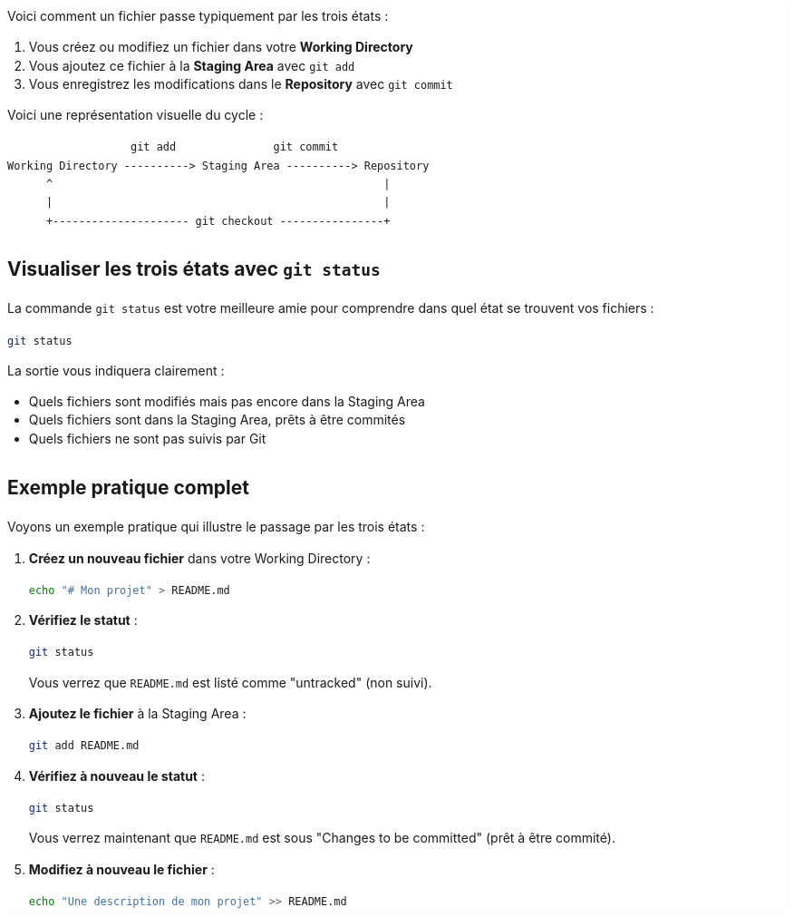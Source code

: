 Voici comment un fichier passe typiquement par les trois états :

1. Vous créez ou modifiez un fichier dans votre **Working Directory**
2. Vous ajoutez ce fichier à la **Staging Area** avec `git add`
3. Vous enregistrez les modifications dans le **Repository** avec `git commit`

Voici une représentation visuelle du cycle :

```
                   git add               git commit
Working Directory ----------> Staging Area ----------> Repository
      ^                                                   |
      |                                                   |
      +--------------------- git checkout ----------------+
```

## Visualiser les trois états avec `git status`

La commande `git status` est votre meilleure amie pour comprendre dans quel état se trouvent vos fichiers :

```bash
git status
```

La sortie vous indiquera clairement :
- Quels fichiers sont modifiés mais pas encore dans la Staging Area
- Quels fichiers sont dans la Staging Area, prêts à être commités
- Quels fichiers ne sont pas suivis par Git

## Exemple pratique complet

Voyons un exemple pratique qui illustre le passage par les trois états :

1. **Créez un nouveau fichier** dans votre Working Directory :
   ```bash
   echo "# Mon projet" > README.md
   ```

2. **Vérifiez le statut** :
   ```bash
   git status
   ```
   Vous verrez que `README.md` est listé comme "untracked" (non suivi).

3. **Ajoutez le fichier** à la Staging Area :
   ```bash
   git add README.md
   ```

4. **Vérifiez à nouveau le statut** :
   ```bash
   git status
   ```
   Vous verrez maintenant que `README.md` est sous "Changes to be committed" (prêt à être commité).

5. **Modifiez à nouveau le fichier** :
   ```bash
   echo "Une description de mon projet" >> README.md
   ```
